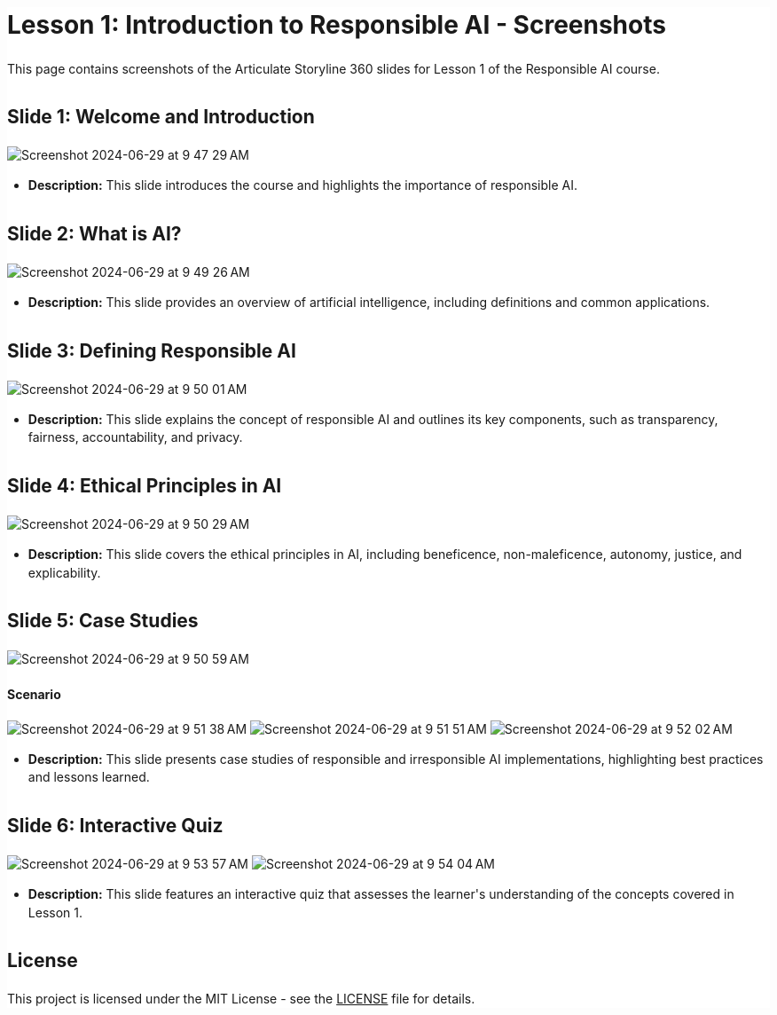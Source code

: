 # Lesson 1: Introduction to Responsible AI - Screenshots

This page contains screenshots of the Articulate Storyline 360 slides for Lesson 1 of the Responsible AI course.

## Slide 1: Welcome and Introduction
<img width="985" alt="Screenshot 2024-06-29 at 9 47 29 AM" src="https://github.com/neriais/responsible-ai-course/assets/57377953/0ce8a160-b48c-42d5-9079-52d3927c11fe">

- **Description:** This slide introduces the course and highlights the importance of responsible AI.

## Slide 2: What is AI?
<img width="713" alt="Screenshot 2024-06-29 at 9 49 26 AM" src="https://github.com/neriais/responsible-ai-course/assets/57377953/f779b581-8aba-4c7b-8e32-ee6514d9f4c4">

- **Description:** This slide provides an overview of artificial intelligence, including definitions and common applications.

## Slide 3: Defining Responsible AI
<img width="639" alt="Screenshot 2024-06-29 at 9 50 01 AM" src="https://github.com/neriais/responsible-ai-course/assets/57377953/9344f830-2908-41a2-b144-cea6aa3ea25f">

- **Description:** This slide explains the concept of responsible AI and outlines its key components, such as transparency, fairness, accountability, and privacy.

## Slide 4: Ethical Principles in AI
<img width="770" alt="Screenshot 2024-06-29 at 9 50 29 AM" src="https://github.com/neriais/responsible-ai-course/assets/57377953/1e4e7e9f-7499-42dd-9c82-dffa053377ad">

- **Description:** This slide covers the ethical principles in AI, including beneficence, non-maleficence, autonomy, justice, and explicability.

## Slide 5: Case Studies
<img width="814" alt="Screenshot 2024-06-29 at 9 50 59 AM" src="https://github.com/neriais/responsible-ai-course/assets/57377953/d4599048-6908-4583-848d-c715e8e1c261">

#### Scenario
<img width="1502" alt="Screenshot 2024-06-29 at 9 51 38 AM" src="https://github.com/neriais/responsible-ai-course/assets/57377953/65a0221d-700b-4566-9d7a-63b4e1439c7f">
<img width="1423" alt="Screenshot 2024-06-29 at 9 51 51 AM" src="https://github.com/neriais/responsible-ai-course/assets/57377953/b6f601c4-8fdb-41b3-b3a8-d85000790337">
<img width="1205" alt="Screenshot 2024-06-29 at 9 52 02 AM" src="https://github.com/neriais/responsible-ai-course/assets/57377953/9961bfbc-1e5f-4660-8468-ae43bceb6673">


- **Description:** This slide presents case studies of responsible and irresponsible AI implementations, highlighting best practices and lessons learned.

## Slide 6: Interactive Quiz
<img width="791" alt="Screenshot 2024-06-29 at 9 53 57 AM" src="https://github.com/neriais/responsible-ai-course/assets/57377953/ef18f7be-d817-4d06-9640-f0e2efd96b36">
<img width="829" alt="Screenshot 2024-06-29 at 9 54 04 AM" src="https://github.com/neriais/responsible-ai-course/assets/57377953/70446533-64b0-489e-b4c6-c9c7c605971e">

- **Description:** This slide features an interactive quiz that assesses the learner's understanding of the concepts covered in Lesson 1.


## License
This project is licensed under the MIT License - see the [LICENSE](LICENSE) file for details.
